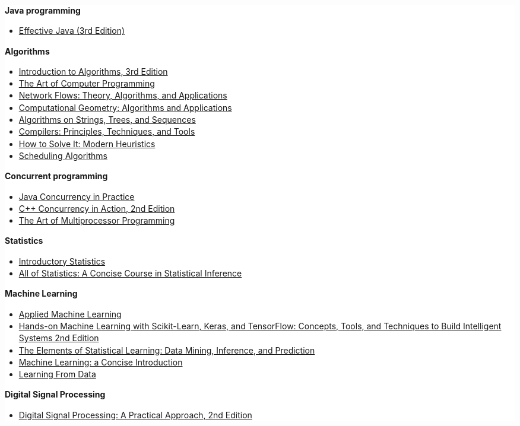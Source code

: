 **Java programming**

* [Effective Java (3rd Edition)](https://www.amazon.com/Effective-Java-3rd-Joshua-Bloch/dp/0134685997)

**Algorithms**

* [Introduction to Algorithms, 3rd Edition](https://www.amazon.com/Introduction-Algorithms-3rd-MIT-Press/dp/0262033844)
* [The Art of Computer Programming](https://www.amazon.co.uk/Art-Computer-Programming-Volumes-1-4a/dp/0321751043)
* [Network Flows: Theory, Algorithms, and Applications](https://www.amazon.com/Network-Flows-Theory-Algorithms-Applications/dp/013617549X)
* [Computational Geometry: Algorithms and Applications](https://www.amazon.com/Computational-Geometry-Applications-Mark-Berg/dp/3540779736)
* [Algorithms on Strings, Trees, and Sequences](https://www.amazon.com/Algorithms-Strings-Trees-Sequences-Computational/dp/0521585198)
* [Compilers: Principles, Techniques, and Tools](https://www.amazon.com/Compilers-Principles-Techniques-Tools-2nd/dp/0321486811)
* [How to Solve It: Modern Heuristics](https://www.amazon.com/How-Solve-Heuristics-Zbigniew-Michalewicz/dp/3540224947)
* [Scheduling Algorithms](https://www.amazon.com/Scheduling-Algorithms-Peter-Brucker/dp/354069515X)

**Concurrent programming**

* [Java Concurrency in Practice](https://www.amazon.com/Java-Concurrency-Practice-Brian-Goetz/dp/0321349601)
* [C++ Concurrency in Action, 2nd Edition](https://www.amazon.com/C-Concurrency-Action-Anthony-Williams/dp/1617294691)
* [The Art of Multiprocessor Programming](https://www.amazon.com/Art-Multiprocessor-Programming-Revised-Reprint/dp/0123973376)

**Statistics**

* [Introductory Statistics](https://www.amazon.com/Introductory-Statistics-10th-Neil-Weiss/dp/0321989171)
* [All of Statistics: A Concise Course in Statistical Inference](https://www.amazon.com/All-Statistics-Statistical-Inference-Springer/dp/1441923225)

**Machine Learning**

* [Applied Machine Learning](https://www.amazon.com/Applied-Machine-Learning-David-Forsyth/dp/3030181138)
* [Hands-on Machine Learning with Scikit-Learn, Keras, and TensorFlow: Concepts, Tools, and Techniques to Build Intelligent Systems 2nd Edition](https://www.amazon.com/Hands-Machine-Learning-Scikit-Learn-TensorFlow/dp/1492032646)
* [The Elements of Statistical Learning: Data Mining, Inference, and Prediction](https://web.stanford.edu/\~hastie/Papers/ESLII.pdf)
* [Machine Learning: a Concise Introduction](https://www.amazon.com/Machine-Learning-Introduction-Probability-Statistics/dp/1119439191)
* [Learning From Data](https://www.amazon.com/Learning-Data-Yaser-S-Abu-Mostafa/dp/1600490069)

**Digital Signal Processing**

* [Digital Signal Processing: A Practical Approach, 2nd Edition](https://www.amazon.com/Digital-Signal-Processing-Practical-Approach/dp/0201596199)
